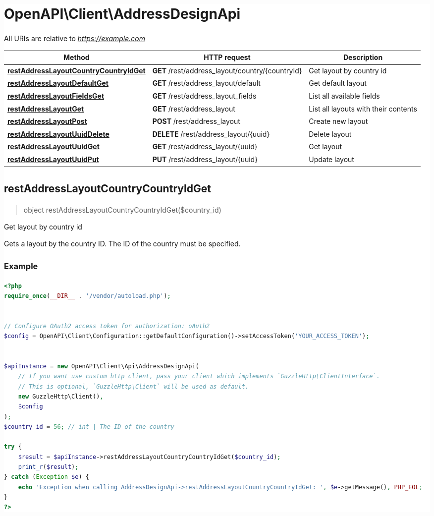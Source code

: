 # OpenAPI\Client\AddressDesignApi

All URIs are relative to *https://example.com*

Method | HTTP request | Description
------------- | ------------- | -------------
[**restAddressLayoutCountryCountryIdGet**](AddressDesignApi.md#restAddressLayoutCountryCountryIdGet) | **GET** /rest/address_layout/country/{countryId} | Get layout by country id
[**restAddressLayoutDefaultGet**](AddressDesignApi.md#restAddressLayoutDefaultGet) | **GET** /rest/address_layout/default | Get default layout
[**restAddressLayoutFieldsGet**](AddressDesignApi.md#restAddressLayoutFieldsGet) | **GET** /rest/address_layout_fields | List all available fields
[**restAddressLayoutGet**](AddressDesignApi.md#restAddressLayoutGet) | **GET** /rest/address_layout | List all layouts with their contents
[**restAddressLayoutPost**](AddressDesignApi.md#restAddressLayoutPost) | **POST** /rest/address_layout | Create new layout
[**restAddressLayoutUuidDelete**](AddressDesignApi.md#restAddressLayoutUuidDelete) | **DELETE** /rest/address_layout/{uuid} | Delete layout
[**restAddressLayoutUuidGet**](AddressDesignApi.md#restAddressLayoutUuidGet) | **GET** /rest/address_layout/{uuid} | Get layout
[**restAddressLayoutUuidPut**](AddressDesignApi.md#restAddressLayoutUuidPut) | **PUT** /rest/address_layout/{uuid} | Update layout



## restAddressLayoutCountryCountryIdGet

> object restAddressLayoutCountryCountryIdGet($country_id)

Get layout by country id

Gets a layout by the country ID. The ID of the country must be specified.

### Example

```php
<?php
require_once(__DIR__ . '/vendor/autoload.php');


// Configure OAuth2 access token for authorization: oAuth2
$config = OpenAPI\Client\Configuration::getDefaultConfiguration()->setAccessToken('YOUR_ACCESS_TOKEN');


$apiInstance = new OpenAPI\Client\Api\AddressDesignApi(
    // If you want use custom http client, pass your client which implements `GuzzleHttp\ClientInterface`.
    // This is optional, `GuzzleHttp\Client` will be used as default.
    new GuzzleHttp\Client(),
    $config
);
$country_id = 56; // int | The ID of the country

try {
    $result = $apiInstance->restAddressLayoutCountryCountryIdGet($country_id);
    print_r($result);
} catch (Exception $e) {
    echo 'Exception when calling AddressDesignApi->restAddressLayoutCountryCountryIdGet: ', $e->getMessage(), PHP_EOL;
}
?>
```
